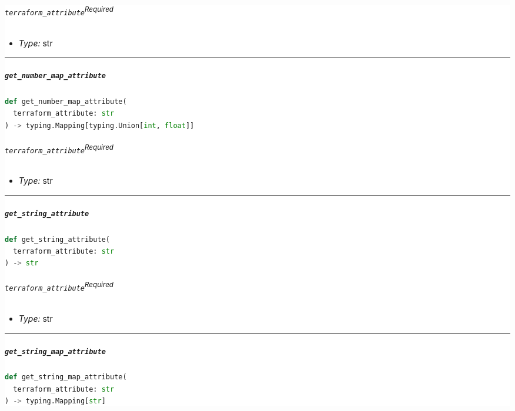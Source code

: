 ###### `terraform_attribute`<sup>Required</sup> <a name="terraform_attribute" id="@cdktf/provider-ionoscloud.backupUnit.BackupUnit.getNumberListAttribute.parameter.terraformAttribute"></a>

- *Type:* str

---

##### `get_number_map_attribute` <a name="get_number_map_attribute" id="@cdktf/provider-ionoscloud.backupUnit.BackupUnit.getNumberMapAttribute"></a>

```python
def get_number_map_attribute(
  terraform_attribute: str
) -> typing.Mapping[typing.Union[int, float]]
```

###### `terraform_attribute`<sup>Required</sup> <a name="terraform_attribute" id="@cdktf/provider-ionoscloud.backupUnit.BackupUnit.getNumberMapAttribute.parameter.terraformAttribute"></a>

- *Type:* str

---

##### `get_string_attribute` <a name="get_string_attribute" id="@cdktf/provider-ionoscloud.backupUnit.BackupUnit.getStringAttribute"></a>

```python
def get_string_attribute(
  terraform_attribute: str
) -> str
```

###### `terraform_attribute`<sup>Required</sup> <a name="terraform_attribute" id="@cdktf/provider-ionoscloud.backupUnit.BackupUnit.getStringAttribute.parameter.terraformAttribute"></a>

- *Type:* str

---

##### `get_string_map_attribute` <a name="get_string_map_attribute" id="@cdktf/provider-ionoscloud.backupUnit.BackupUnit.getStringMapAttribute"></a>

```python
def get_string_map_attribute(
  terraform_attribute: str
) -> typing.Mapping[str]
```
